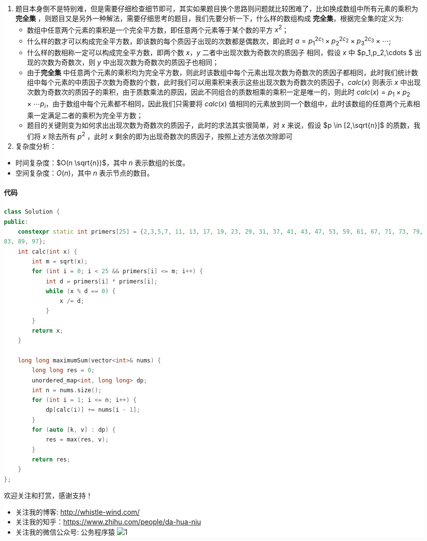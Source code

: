 1. 题目本身倒不是特别难，但是需要仔细检查细节即可，其实如果题目换个思路则问题就比较困难了，比如换成数组中所有元素的乘积为**完全集** ，则题目又是另外一种解法，需要仔细思考的题目，我们先要分析一下，什么样的数组构成 **完全集**，根据完全集的定义为:
   + 数组中任意两个元素的乘积是一个完全平方数，即任意两个元素等于某个数的平方 $x^2$；
   + 什么样的数才可以构成完全平方数，即该数的每个质因子出现的次数都是偶数次，即此时 $a = p_1^{2c_1} \times p_2^{2c_2} \times p_3^{2c_3}\times \cdots$;
   + 什么样的数相称一定可以构成完全平方数，即两个数 $x，y$ 二者中出现次数为奇数次的质因子 相同，假设 $x$ 中 $p_1,p_2,\cdots $ 出现的次数为奇数次，则 $y$ 中出现次数为奇数次的质因子也相同；
   + 由于**完全集** 中任意两个元素的乘积均为完全平方数，则此时该数组中每个元素出现次数为奇数次的质因子都相同，此时我们统计数组中每个元素的中质因子次数为奇数的个数，此时我们可以用乘积来表示这些出现次数为奇数次的质因子，$calc(x)$ 则表示 $x$ 中出现次数为奇数次的质因子的乘积，由于质数乘法的原因，因此不同组合的质数相乘的乘积一定是唯一的，则此时 $calc(x) = p_1 \times p_2 \times \cdots p_i$，由于数组中每个元素都不相同，因此我们只需要将 $calc(x)$ 值相同的元素放到同一个数组中，此时该数组的任意两个元素相乘一定满足二者的乘积为完全平方数；
   + 题目的关键则变为如何求出出现次数为奇数次的质因子，此时的求法其实很简单，对 $x$ 来说，假设 $p  \in [2,\sqrt{n}]$ 的质数，我们将 $x$ 除去所有 $p^2$ ，此时 $x$ 剩余的即为出现奇数次的质因子，按照上述方法依次除即可
2. 复杂度分析：

+ 时间复杂度：$O(n \sqrt{n})$，其中 $n$ 表示数组的长度。
+ 空间复杂度：$O(n)$，其中 $n$ 表示节点的数目。

#### 代码

```C++
class Solution {
public:
    constexpr static int primers[25] = {2,3,5,7, 11, 13, 17, 19, 23, 29, 31, 37, 41, 43, 47, 53, 59, 61, 67, 71, 73, 79, 83, 89, 97};
    int calc(int x) {
        int m = sqrt(x);
        for (int i = 0; i < 25 && primers[i] <= m; i++) {
            int d = primers[i] * primers[i];
            while (x % d == 0) {
                x /= d;
            }
        }
        return x;
    }
    
    long long maximumSum(vector<int>& nums) {
        long long res = 0;
        unordered_map<int, long long> dp;
        int n = nums.size();
        for (int i = 1; i <= n; i++) {
            dp[calc(i)] += nums[i - 1];
        }
        for (auto [k, v] : dp) {
            res = max(res, v);
        }
        return res;
    }
};
```


欢迎关注和打赏，感谢支持！

+ 关注我的博客: http://whistle-wind.com/
+ 关注我的知乎：https://www.zhihu.com/people/da-hua-niu
+ 关注我的微信公众号: 公务程序猿
  ![1](https://raw.githubusercontent.com/mike-box/pic/main/202210080853104.png)

